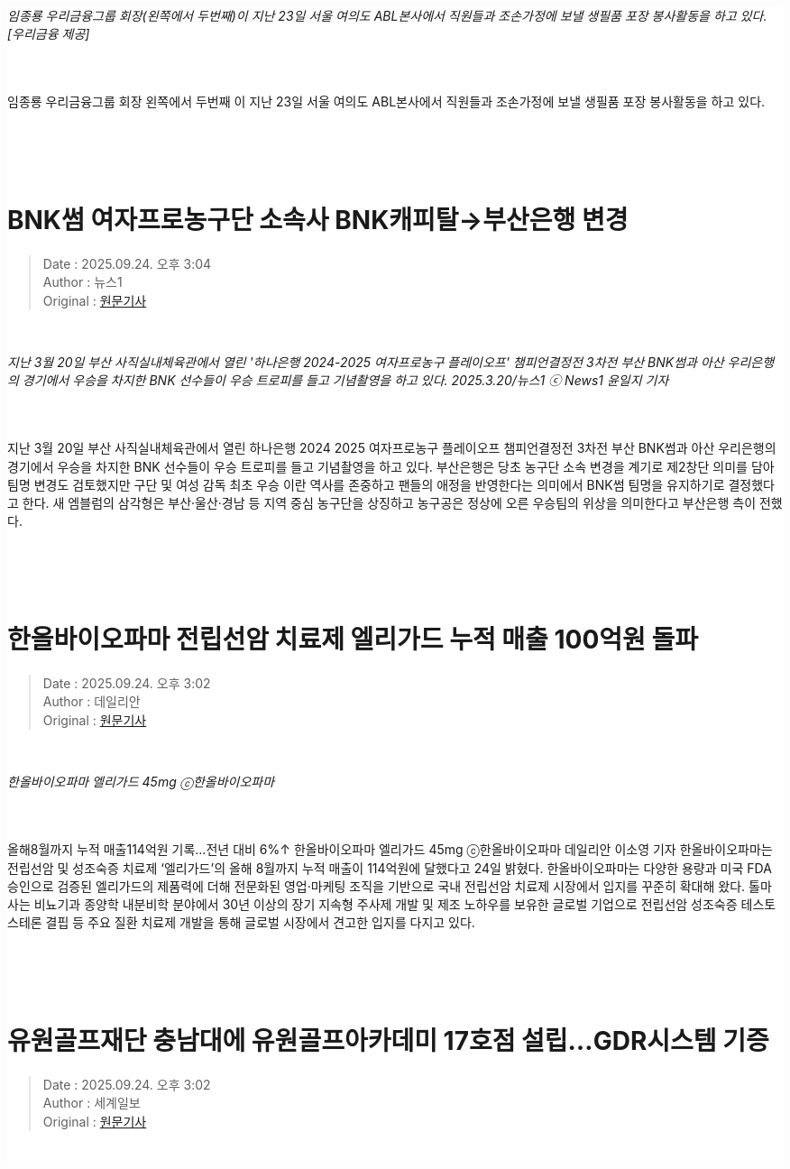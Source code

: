 <img alt="임종룡 우리금융그룹 회장(왼쪽에서 두번째)이 지난 23일 서울 여의도 ABL본사에서 직원들과 조손가정에 보낼 생필품 포장 봉사활동을 하고 있다. [우리금융 제공]" class="_LAZY_LOADING _LAZY_LOADING_INIT_HIDE" src="https://imgnews.pstatic.net/image/001/2025/09/24/AKR20250924120400002_01_i_P4_20250924150323304.jpg?type=w860" id="img1" style="display: none;"></img><em class="img_desc">임종룡 우리금융그룹 회장(왼쪽에서 두번째)이 지난 23일 서울 여의도 ABL본사에서 직원들과 조손가정에 보낼 생필품 포장 봉사활동을 하고 있다. [우리금융 제공]</em>  
<br/><br/>  
  
임종룡 우리금융그룹 회장 왼쪽에서 두번째 이 지난 23일 서울 여의도 ABL본사에서 직원들과 조손가정에 보낼 생필품 포장 봉사활동을 하고 있다.  
<br/><br/><br/>  

  
# BNK썸 여자프로농구단 소속사 BNK캐피탈→부산은행 변경  
  
> Date : 2025.09.24. 오후 3:04  
> Author : 뉴스1  
> Original : [원문기사](https://n.news.naver.com/mnews/article/421/0008506350?sid=101)  
<br/>  
  
<img alt="지난 3월 20일 부산 사직실내체육관에서 열린 '하나은행 2024-2025 여자프로농구 플레이오프' 챔피언결정전 3차전 부산 BNK썸과 아산 우리은행의 경기에서 우승을 차지한 BNK 선수들이 우승 트로피를 들고 기념" class="_LAZY_LOADING _LAZY_LOADING_INIT_HIDE" src="https://imgnews.pstatic.net/image/421/2025/09/24/0008506350_001_20250924150425824.jpg?type=w860" id="img1" style="display: none;"></img><em class="img_desc">지난 3월 20일 부산 사직실내체육관에서 열린 '하나은행 2024-2025 여자프로농구 플레이오프' 챔피언결정전 3차전 부산 BNK썸과 아산 우리은행의 경기에서 우승을 차지한 BNK 선수들이 우승 트로피를 들고 기념촬영을 하고 있다. 2025.3.20/뉴스1 ⓒ News1 윤일지 기자</em>  
<br/><br/>  
  
지난 3월 20일 부산 사직실내체육관에서 열린 하나은행 2024 2025 여자프로농구 플레이오프 챔피언결정전 3차전 부산 BNK썸과 아산 우리은행의 경기에서 우승을 차지한 BNK 선수들이 우승 트로피를 들고 기념촬영을 하고 있다.
부산은행은 당초 농구단 소속 변경을 계기로 제2창단 의미를 담아 팀명 변경도 검토했지만 구단 및 여성 감독 최초 우승 이란 역사를 존중하고 팬들의 애정을 반영한다는 의미에서 BNK썸 팀명을 유지하기로 결정했다고 한다.
새 엠블럼의 삼각형은 부산·울산·경남 등 지역 중심 농구단을 상징하고 농구공은 정상에 오른 우승팀의 위상을 의미한다고 부산은행 측이 전했다.  
<br/><br/><br/>  

  
# 한올바이오파마 전립선암 치료제 엘리가드 누적 매출 100억원 돌파  
  
> Date : 2025.09.24. 오후 3:02  
> Author : 데일리안  
> Original : [원문기사](https://n.news.naver.com/mnews/article/119/0003006991?sid=101)  
<br/>  
  
<img alt="한올바이오파마 엘리가드 45mg ⓒ한올바이오파마" class="_LAZY_LOADING _LAZY_LOADING_INIT_HIDE" src="https://imgnews.pstatic.net/image/119/2025/09/24/0003006991_001_20250924150213311.jpg?type=w860" id="img1" style="display: none;"></img><em class="img_desc">한올바이오파마 엘리가드 45mg ⓒ한올바이오파마</em>  
<br/><br/>  
  
올해8월까지 누적 매출114억원 기록…전년 대비 6%↑ 한올바이오파마 엘리가드 45mg ⓒ한올바이오파마 데일리안 이소영 기자 한올바이오파마는 전립선암 및 성조숙증 치료제 ‘엘리가드’의 올해 8월까지 누적 매출이 114억원에 달했다고 24일 밝혔다.
한올바이오파마는 다양한 용량과 미국 FDA 승인으로 검증된 엘리가드의 제품력에 더해 전문화된 영업·마케팅 조직을 기반으로 국내 전립선암 치료제 시장에서 입지를 꾸준히 확대해 왔다.
톨마 사는 비뇨기과 종양학 내분비학 분야에서 30년 이상의 장기 지속형 주사제 개발 및 제조 노하우를 보유한 글로벌 기업으로 전립선암 성조숙증 테스토스테론 결핍 등 주요 질환 치료제 개발을 통해 글로벌 시장에서 견고한 입지를 다지고 있다.  
<br/><br/><br/>  

  
# 유원골프재단 충남대에 유원골프아카데미 17호점 설립…GDR시스템 기증  
  
> Date : 2025.09.24. 오후 3:02  
> Author : 세계일보  
> Original : [원문기사](https://n.news.naver.com/mnews/article/022/0004070766?sid=101)  
<br/>  
  